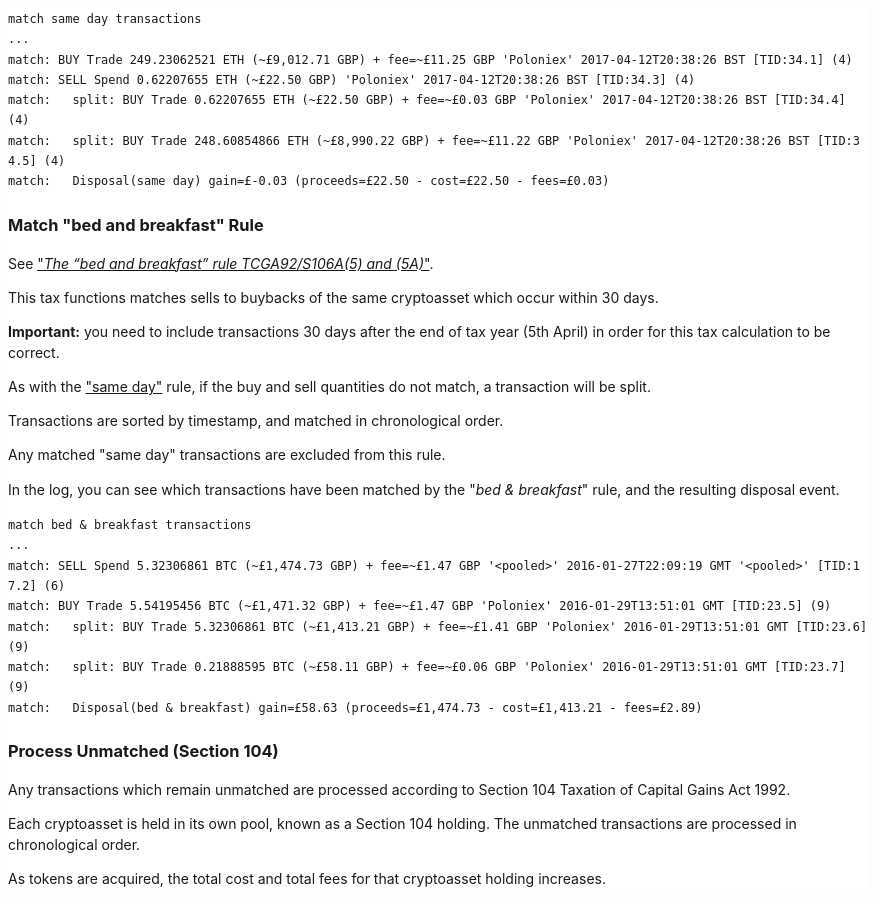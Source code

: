 ```console
match same day transactions
...
match: BUY Trade 249.23062521 ETH (~£9,012.71 GBP) + fee=~£11.25 GBP 'Poloniex' 2017-04-12T20:38:26 BST [TID:34.1] (4)
match: SELL Spend 0.62207655 ETH (~£22.50 GBP) 'Poloniex' 2017-04-12T20:38:26 BST [TID:34.3] (4)
match:   split: BUY Trade 0.62207655 ETH (~£22.50 GBP) + fee=~£0.03 GBP 'Poloniex' 2017-04-12T20:38:26 BST [TID:34.4] (4)
match:   split: BUY Trade 248.60854866 ETH (~£8,990.22 GBP) + fee=~£11.22 GBP 'Poloniex' 2017-04-12T20:38:26 BST [TID:34.5] (4)
match:   Disposal(same day) gain=£-0.03 (proceeds=£22.50 - cost=£22.50 - fees=£0.03)
```

### Match "bed and breakfast" Rule

See ["*The “bed and breakfast” rule TCGA92/S106A(5) and (5A)*"](https://www.gov.uk/hmrc-internal-manuals/capital-gains-manual/cg51560#IDATR33F).
 
This tax functions matches sells to buybacks of the same cryptoasset which occur within 30 days.

**Important:** you need to include transactions 30 days after the end of tax year (5th April) in order for this tax calculation to be correct.

As with the ["same day"](#match-same-day-rule) rule, if the buy and sell quantities do not match, a transaction will be split.

Transactions are sorted by timestamp, and matched in chronological order.

Any matched "same day" transactions are excluded from this rule.

In the log, you can see which transactions have been matched by the "*bed & breakfast*" rule, and the resulting disposal event.

```console
match bed & breakfast transactions
...
match: SELL Spend 5.32306861 BTC (~£1,474.73 GBP) + fee=~£1.47 GBP '<pooled>' 2016-01-27T22:09:19 GMT '<pooled>' [TID:17.2] (6)
match: BUY Trade 5.54195456 BTC (~£1,471.32 GBP) + fee=~£1.47 GBP 'Poloniex' 2016-01-29T13:51:01 GMT [TID:23.5] (9)
match:   split: BUY Trade 5.32306861 BTC (~£1,413.21 GBP) + fee=~£1.41 GBP 'Poloniex' 2016-01-29T13:51:01 GMT [TID:23.6] (9)
match:   split: BUY Trade 0.21888595 BTC (~£58.11 GBP) + fee=~£0.06 GBP 'Poloniex' 2016-01-29T13:51:01 GMT [TID:23.7] (9)
match:   Disposal(bed & breakfast) gain=£58.63 (proceeds=£1,474.73 - cost=£1,413.21 - fees=£2.89)
```

### Process Unmatched (Section 104)
Any transactions which remain unmatched are processed according to Section 104 Taxation of Capital Gains Act 1992.

Each cryptoasset is held in its own pool, known as a Section 104 holding. The unmatched transactions are processed in chronological order.

As tokens are acquired, the total cost and total fees for that cryptoasset holding increases.


[version-badge]: https://img.shields.io/pypi/v/BittyTax.svg
[license-badge]: https://img.shields.io/pypi/l/BittyTax.svg
[python-badge]: https://img.shields.io/pypi/pyversions/BittyTax.svg
[downloads-badge]: https://img.shields.io/pypi/dm/bittytax
[github-stars-badge]: https://img.shields.io/github/stars/BittyTax/BittyTax?color=yellow
[twitter-badge]: https://img.shields.io/twitter/follow/bitty_tax?color=%231DA1F2&style=flat
[discord-badge]: https://img.shields.io/discord/581493570112847872.svg
[paypal-badge]: https://img.shields.io/badge/donate-PayPal-179bd7.svg
[bitcoin-badge]: https://img.shields.io/badge/donate-bitcoin-orange.svg
[version]: https://pypi.org/project/BittyTax/
[license]: https://github.com/BittyTax/BittyTax/blob/master/LICENSE
[python]: https://wiki.python.org/moin/BeginnersGuide/Download
[downloads]: https://pypistats.org/packages/bittytax
[github-stars]: https://github.com/BittyTax/BittyTax/stargazers
[twitter]: https://twitter.com/intent/follow?screen_name=bitty_tax
[discord]: https://discord.gg/NHE3QFt
[PayPal]: https://www.paypal.com/donate?hosted_button_id=HVBQW8TBEHXLC
[bitcoin]: https://donate.bitty.tax 